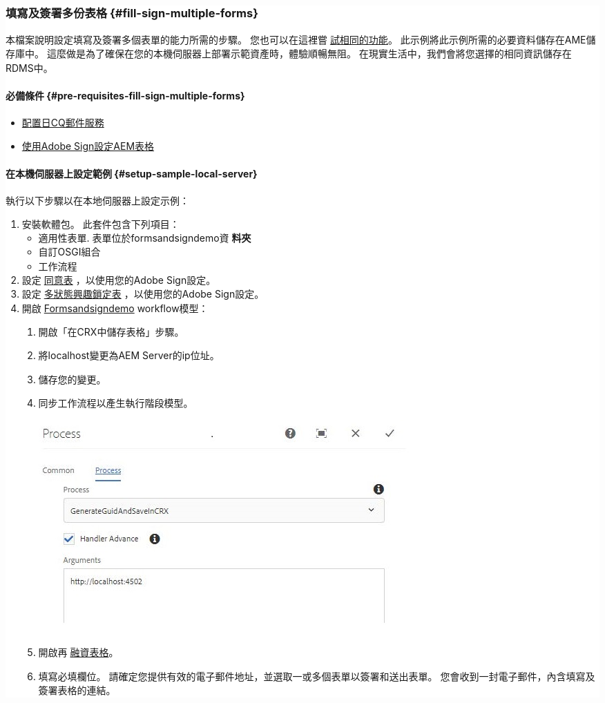 ### 填寫及簽署多份表格 {#fill-sign-multiple-forms}

本檔案說明設定填寫及簽署多個表單的能力所需的步驟。 您也可以在這裡嘗 [試相同的功能](https://forms.enablementadobe.com/content/dam/formsanddocuments/formsandsigndemo/refinanceform/jcr:content?wcmmode=disabled)。 此示例將此示例所需的必要資料儲存在AME儲存庫中。 這麼做是為了確保在您的本機伺服器上部署示範資產時，體驗順暢無阻。 在現實生活中，我們會將您選擇的相同資訊儲存在RDMS中。

#### 必備條件 {#pre-requisites-fill-sign-multiple-forms}

* [配置日CQ郵件服務](https://docs.adobe.com/content/help/en/experience-manager-65/communities/administer/email.html)

* [使用Adobe Sign設定AEM表格](https://docs.adobe.com/content/help/en/experience-manager-65/forms/adaptive-forms-advanced-authoring/adobe-sign-integration-adaptive-forms.html)

#### 在本機伺服器上設定範例 {#setup-sample-local-server}

執行以下步驟以在本地伺服器上設定示例：

1. 安裝軟體包。 此套件包含下列項目：
   * 適用性表單. 表單位於formsandsigndemo資 **料夾**
   * 自訂OSGI組合
   * 工作流程
1. 設定 [同意表](http://localhost:4502/editor.html/content/forms/af/formsandsigndemo/consentform.html) ，以使用您的Adobe Sign設定。
1. 設定 [多狀態興趣鎖定表](http://localhost:4502/editor.html/content/forms/af/formsandsigndemo/multistateinterestratelock.html) ，以使用您的Adobe Sign設定。
1. 開啟 [Formsandsigndemo](http://localhost:4502/editor.html/conf/global/settings/workflow/models/formsandsigningdemo.html) workflow模型：
   1. 開啟「在CRX中儲存表格」步驟。
   1. 將localhost變更為AEM Server的ip位址。
   1. 儲存您的變更。
   1. 同步工作流程以產生執行階段模型。

      ![簽署多份表格](assets/sign-multiple-forms.jpg)

   1. 開啟再 [融資表格](http://localhost:4502/content/dam/formsanddocuments/formsandsigndemo/refinanceform/jcr:content?wcmmode=disabled)。
   1. 填寫必填欄位。 請確定您提供有效的電子郵件地址，並選取一或多個表單以簽署和送出表單。
您會收到一封電子郵件，內含填寫及簽署表格的連結。
